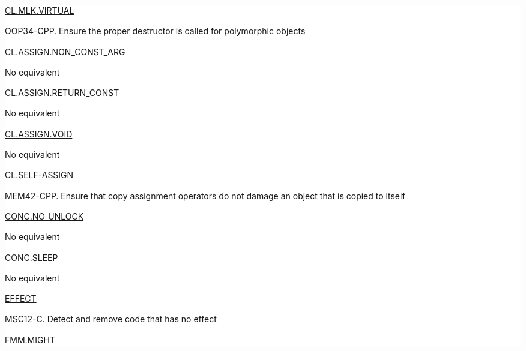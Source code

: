 <td></td>
</tr>
<tr>
<td class="confluenceTd"><p><a href="http://www.klocwork.com/products/documentation/current/Checkers:CL.MLK.VIRTUAL">CL.MLK.VIRTUAL</a></p></td>
<td class="confluenceTd"><p><a href="https://www.securecoding.cert.org/confluence/x/UQBO">OOP34-CPP. Ensure the proper destructor is called for polymorphic objects</a></p></td>
<td></td>
<td></td>
</tr>
<tr>
<td class="confluenceTd"><p><a href="http://www.klocwork.com/products/documentation/current/Checkers:CL.ASSIGN.NON_CONST_ARG">CL.ASSIGN.NON_CONST_ARG</a></p></td>
<td class="confluenceTd"><p>No equivalent</p></td>
<td></td>
<td></td>
</tr>
<tr>
<td class="confluenceTd"><p><a href="http://www.klocwork.com/products/documentation/current/Checkers:CL.ASSIGN.RETURN_CONST">CL.ASSIGN.RETURN_CONST</a></p></td>
<td class="confluenceTd"><p>No equivalent</p></td>
<td></td>
<td></td>
</tr>
<tr>
<td class="confluenceTd"><p><a href="http://www.klocwork.com/products/documentation/current/Checkers:CL.ASSIGN.VOID">CL.ASSIGN.VOID</a></p></td>
<td class="confluenceTd"><p>No equivalent</p></td>
<td></td>
<td></td>
</tr>
<tr>
<td class="confluenceTd"><p><a href="http://www.klocwork.com/products/documentation/current/Checkers:CL.SELF-ASSIGN">CL.SELF-ASSIGN</a></p></td>
<td class="confluenceTd"><p><a href="https://www.securecoding.cert.org/confluence/x/9AY">MEM42-CPP. Ensure that copy assignment operators do not damage an object that is copied to itself</a></p></td>
<td></td>
<td></td>
</tr>
<tr>
<td class="confluenceTd"><p><a href="http://www.klocwork.com/products/documentation/current/Checkers:CONC.NO_UNLOCK">CONC.NO_UNLOCK</a></p></td>
<td class="confluenceTd"><p>No equivalent</p></td>
<td></td>
<td></td>
</tr>
<tr>
<td class="confluenceTd"><p><a href="http://www.klocwork.com/products/documentation/current/Checkers:CONC.SLEEP">CONC.SLEEP</a></p></td>
<td class="confluenceTd"><p>No equivalent</p></td>
<td></td>
<td></td>
</tr>
<tr>
<td class="confluenceTd"><p><a href="http://www.klocwork.com/products/documentation/current/Checkers:EFFECT">EFFECT</a></p></td>
<td class="confluenceTd"><p><a href="https://www.securecoding.cert.org/confluence/x/NYA5">MSC12-C. Detect and remove code that has no effect</a></p></td>
<td></td>
<td></td>
</tr>
<tr>
<td class="confluenceTd"><p><a href="http://www.klocwork.com/products/documentation/current/Checkers:FMM.MIGHT">FMM.MIGHT</a></p></td>